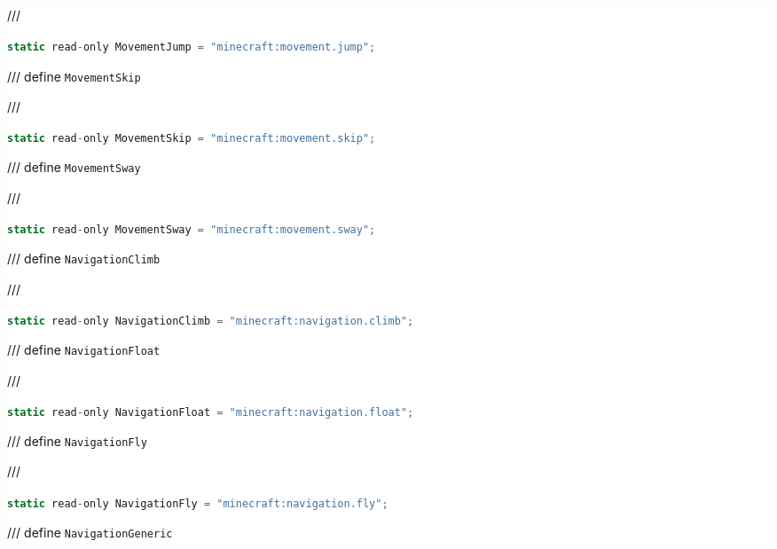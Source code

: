 
///

```js
static read-only MovementJump = "minecraft:movement.jump";
```


/// define
`MovementSkip`


///

```js
static read-only MovementSkip = "minecraft:movement.skip";
```


/// define
`MovementSway`


///

```js
static read-only MovementSway = "minecraft:movement.sway";
```


/// define
`NavigationClimb`


///

```js
static read-only NavigationClimb = "minecraft:navigation.climb";
```


/// define
`NavigationFloat`


///

```js
static read-only NavigationFloat = "minecraft:navigation.float";
```


/// define
`NavigationFly`


///

```js
static read-only NavigationFly = "minecraft:navigation.fly";
```


/// define
`NavigationGeneric`

